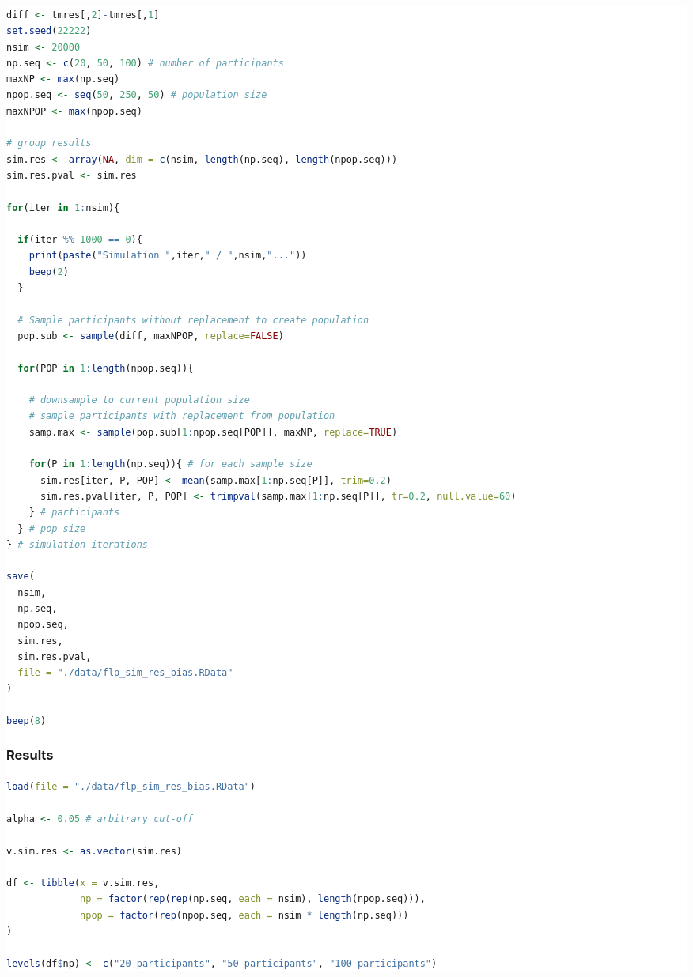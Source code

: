 ``` r
diff <- tmres[,2]-tmres[,1]
set.seed(22222)
nsim <- 20000
np.seq <- c(20, 50, 100) # number of participants
maxNP <- max(np.seq)
npop.seq <- seq(50, 250, 50) # population size
maxNPOP <- max(npop.seq)

# group results
sim.res <- array(NA, dim = c(nsim, length(np.seq), length(npop.seq))) 
sim.res.pval <- sim.res

for(iter in 1:nsim){
  
  if(iter %% 1000 == 0){
    print(paste("Simulation ",iter," / ",nsim,"..."))
    beep(2)
  }
  
  # Sample participants without replacement to create population
  pop.sub <- sample(diff, maxNPOP, replace=FALSE)
  
  for(POP in 1:length(npop.seq)){
    
    # downsample to current population size
    # sample participants with replacement from population
    samp.max <- sample(pop.sub[1:npop.seq[POP]], maxNP, replace=TRUE) 
    
    for(P in 1:length(np.seq)){ # for each sample size
      sim.res[iter, P, POP] <- mean(samp.max[1:np.seq[P]], trim=0.2)
      sim.res.pval[iter, P, POP] <- trimpval(samp.max[1:np.seq[P]], tr=0.2, null.value=60)
    } # participants
  } # pop size
} # simulation iterations

save(
  nsim,
  np.seq,
  npop.seq,
  sim.res,
  sim.res.pval,
  file = "./data/flp_sim_res_bias.RData"
)

beep(8)
```

### Results

``` r
load(file = "./data/flp_sim_res_bias.RData")

alpha <- 0.05 # arbitrary cut-off

v.sim.res <- as.vector(sim.res)

df <- tibble(x = v.sim.res,
             np = factor(rep(rep(np.seq, each = nsim), length(npop.seq))),
             npop = factor(rep(npop.seq, each = nsim * length(np.seq)))
)

levels(df$np) <- c("20 participants", "50 participants", "100 participants")

```
